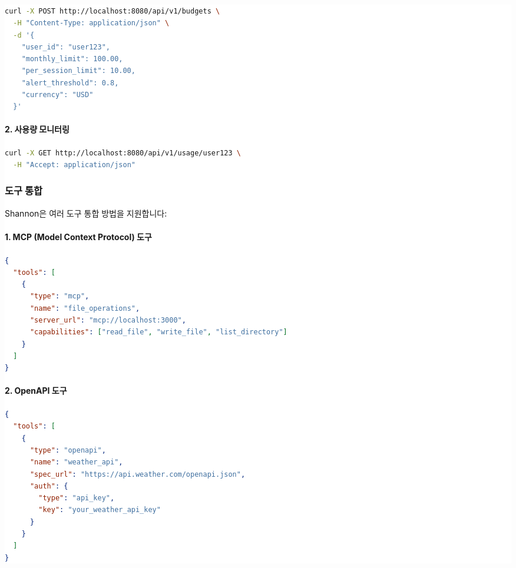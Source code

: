 ```bash
curl -X POST http://localhost:8080/api/v1/budgets \
  -H "Content-Type: application/json" \
  -d '{
    "user_id": "user123",
    "monthly_limit": 100.00,
    "per_session_limit": 10.00,
    "alert_threshold": 0.8,
    "currency": "USD"
  }'
```

#### 2. 사용량 모니터링

```bash
curl -X GET http://localhost:8080/api/v1/usage/user123 \
  -H "Accept: application/json"
```

### 도구 통합

Shannon은 여러 도구 통합 방법을 지원합니다:

#### 1. MCP (Model Context Protocol) 도구

```json
{
  "tools": [
    {
      "type": "mcp",
      "name": "file_operations",
      "server_url": "mcp://localhost:3000",
      "capabilities": ["read_file", "write_file", "list_directory"]
    }
  ]
}
```

#### 2. OpenAPI 도구

```json
{
  "tools": [
    {
      "type": "openapi",
      "name": "weather_api",
      "spec_url": "https://api.weather.com/openapi.json",
      "auth": {
        "type": "api_key",
        "key": "your_weather_api_key"
      }
    }
  ]
}
```
